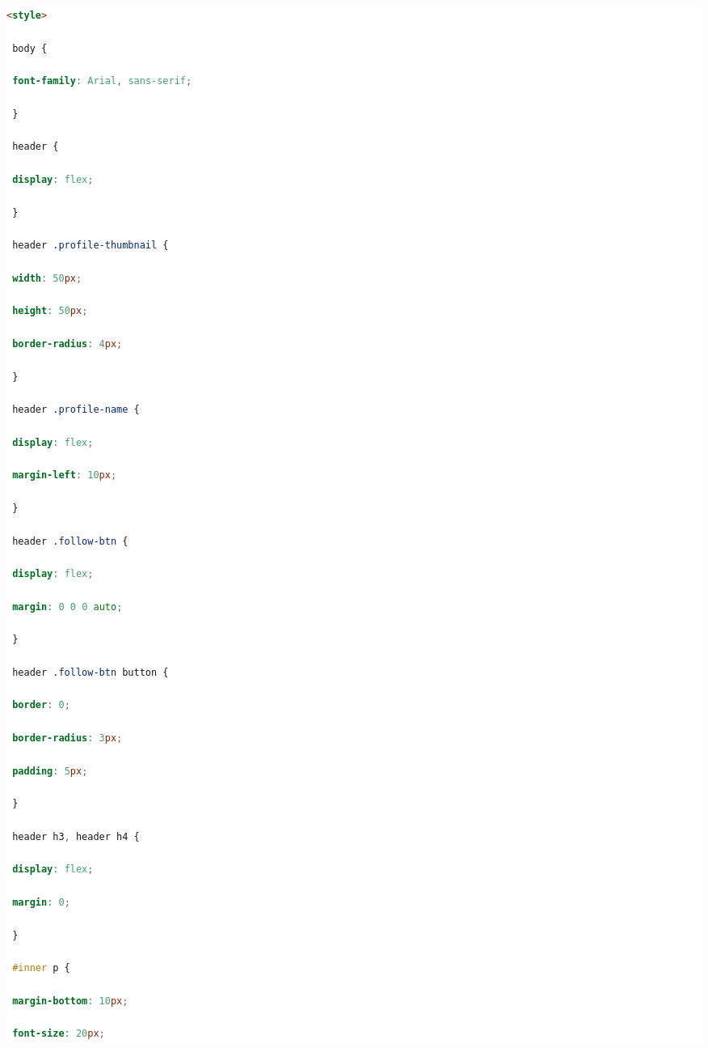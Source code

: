 ``` HTML
<style>

 body {

 font-family: Arial, sans-serif;

 }

 header {

 display: flex;

 }

 header .profile-thumbnail {

 width: 50px;

 height: 50px;

 border-radius: 4px;

 }

 header .profile-name {

 display: flex;

 margin-left: 10px;

 }

 header .follow-btn {

 display: flex;

 margin: 0 0 0 auto;

 }

 header .follow-btn button {

 border: 0;

 border-radius: 3px;

 padding: 5px;

 }

 header h3, header h4 {

 display: flex;

 margin: 0;

 }

 #inner p {

 margin-bottom: 10px;

 font-size: 20px;
```